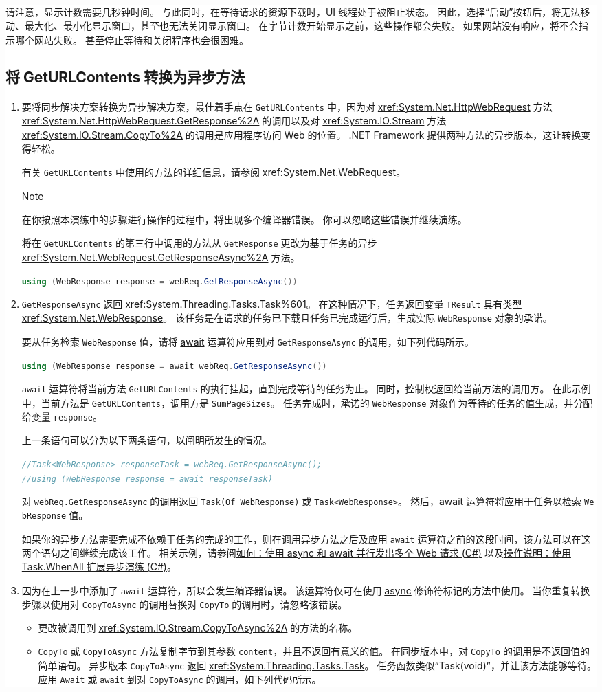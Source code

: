 请注意，显示计数需要几秒钟时间。 与此同时，在等待请求的资源下载时，UI 线程处于被阻止状态。 因此，选择“启动”按钮后，将无法移动、最大化、最小化显示窗口，甚至也无法关闭显示窗口。 在字节计数开始显示之前，这些操作都会失败。 如果网站没有响应，将不会指示哪个网站失败。 甚至停止等待和关闭程序也会很困难。

## <a name="convert-geturlcontents-to-an-asynchronous-method"></a>将 GetURLContents 转换为异步方法

1. 要将同步解决方案转换为异步解决方案，最佳着手点在 `GetURLContents` 中，因为对 <xref:System.Net.HttpWebRequest> 方法 <xref:System.Net.HttpWebRequest.GetResponse%2A> 的调用以及对 <xref:System.IO.Stream> 方法 <xref:System.IO.Stream.CopyTo%2A> 的调用是应用程序访问 Web 的位置。 .NET Framework 提供两种方法的异步版本，这让转换变得轻松。

     有关 `GetURLContents` 中使用的方法的详细信息，请参阅 <xref:System.Net.WebRequest>。

    > [!NOTE]
    > 在你按照本演练中的步骤进行操作的过程中，将出现多个编译器错误。 你可以忽略这些错误并继续演练。

     将在 `GetURLContents` 的第三行中调用的方法从 `GetResponse` 更改为基于任务的异步 <xref:System.Net.WebRequest.GetResponseAsync%2A> 方法。

    ```csharp
    using (WebResponse response = webReq.GetResponseAsync())
    ```

2. `GetResponseAsync` 返回 <xref:System.Threading.Tasks.Task%601>。 在这种情况下，任务返回变量 `TResult` 具有类型 <xref:System.Net.WebResponse>。 该任务是在请求的任务已下载且任务已完成运行后，生成实际 `WebResponse` 对象的承诺。

     要从任务检索 `WebResponse` 值，请将 [await](../../../../csharp/language-reference/keywords/await.md) 运算符应用到对 `GetResponseAsync` 的调用，如下列代码所示。

    ```csharp
    using (WebResponse response = await webReq.GetResponseAsync())
    ```

     `await` 运算符将当前方法 `GetURLContents` 的执行挂起，直到完成等待的任务为止。 同时，控制权返回给当前方法的调用方。 在此示例中，当前方法是 `GetURLContents`，调用方是 `SumPageSizes`。 任务完成时，承诺的 `WebResponse` 对象作为等待的任务的值生成，并分配给变量 `response`。

     上一条语句可以分为以下两条语句，以阐明所发生的情况。

    ```csharp
    //Task<WebResponse> responseTask = webReq.GetResponseAsync();
    //using (WebResponse response = await responseTask)
    ```

     对 `webReq.GetResponseAsync` 的调用返回 `Task(Of WebResponse)` 或 `Task<WebResponse>`。 然后，await 运算符将应用于任务以检索 `WebResponse` 值。

     如果你的异步方法需要完成不依赖于任务的完成的工作，则在调用异步方法之后及应用 `await` 运算符之前的这段时间，该方法可以在这两个语句之间继续完成该工作。 相关示例，请参阅[如何：使用 async 和 await 并行发出多个 Web 请求 (C#)](../../../../csharp/programming-guide/concepts/async/how-to-make-multiple-web-requests-in-parallel-by-using-async-and-await.md) 以及[操作说明：使用 Task.WhenAll 扩展异步演练 (C#)](../../../../csharp/programming-guide/concepts/async/how-to-extend-the-async-walkthrough-by-using-task-whenall.md)。

3. 因为在上一步中添加了 `await` 运算符，所以会发生编译器错误。 该运算符仅可在使用 [async](../../../../csharp/language-reference/keywords/async.md) 修饰符标记的方法中使用。 当你重复转换步骤以使用对 `CopyToAsync` 的调用替换对 `CopyTo` 的调用时，请忽略该错误。

    - 更改被调用到 <xref:System.IO.Stream.CopyToAsync%2A> 的方法的名称。

    - `CopyTo` 或 `CopyToAsync` 方法复制字节到其参数 `content`，并且不返回有意义的值。 在同步版本中，对 `CopyTo` 的调用是不返回值的简单语句。 异步版本 `CopyToAsync` 返回 <xref:System.Threading.Tasks.Task>。 任务函数类似“Task(void)”，并让该方法能够等待。 应用 `Await` 或 `await` 到对 `CopyToAsync` 的调用，如下列代码所示。

